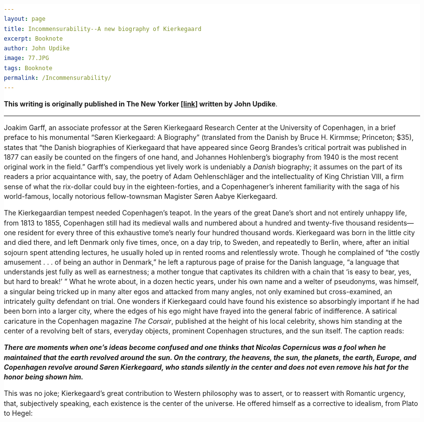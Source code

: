 ```yaml
---
layout: page
title: Incommensurability--A new biography of Kierkegaard
excerpt: Booknote
author: John Updike
image: 77.JPG
tags: Booknote
permalink: /Incommensurability/
---
```


**This writing is originally published in The New Yorker [[link](https://www.newyorker.com/magazine/2005/03/28/incommensurability)] written by  John Updike**.

****

Joakim Garff, an associate professor at the Søren Kierkegaard Research Center at the University of Copenhagen, in a brief preface to his monumental “Søren Kierkegaard: A Biography” (translated from the Danish by Bruce H. Kirmmse; Princeton; $35), states that “the Danish biographies of Kierkegaard that have appeared since Georg Brandes’s critical portrait was published in 1877 can easily be counted on the fingers of one hand, and Johannes Hohlenberg’s biography from 1940 is the most recent original work in the field.” Garff’s compendious yet lively work is undeniably a *Danish* biography; it assumes on the part of its readers a prior acquaintance with, say, the poetry of Adam Oehlenschläger and the intellectuality of King Christian VIII, a firm sense of what the rix-dollar could buy in the eighteen-forties, and a Copenhagener’s inherent familiarity with the saga of his world-famous, locally notorious fellow-townsman Magister Søren Aabye Kierkegaard.

The Kierkegaardian tempest needed Copenhagen’s teapot. In the years of the great Dane’s short and not entirely unhappy life, from 1813 to 1855, Copenhagen still had its medieval walls and numbered about a hundred and twenty-five thousand residents—one resident for every three of this exhaustive tome’s nearly four hundred thousand words. Kierkegaard was born in the little city and died there, and left Denmark only five times, once, on a day trip, to Sweden, and repeatedly to Berlin, where, after an initial sojourn spent attending lectures, he usually holed up in rented rooms and relentlessly wrote. Though he complained of “the costly amusement . . . of being an author in Denmark,” he left a rapturous page of praise for the Danish language, “a language that understands jest fully as well as earnestness; a mother tongue that captivates its children with a chain that ‘is easy to bear, yes, but hard to break!’ ” What he wrote about, in a dozen hectic years, under his own name and a welter of pseudonyms, was himself, a singular being tricked up in many alter egos and attacked from many angles, not only examined but cross-examined, an intricately guilty defendant on trial. One wonders if Kierkegaard could have found his existence so absorbingly important if he had been born into a larger city, where the edges of his ego might have frayed into the general fabric of indifference. A satirical caricature in the Copenhagen magazine *The Corsair*, published at the height of his local celebrity, shows him standing at the center of a revolving belt of stars, everyday objects, prominent Copenhagen structures, and the sun itself. The caption reads:

***There are moments when one’s ideas become confused and one thinks that Nicolas Copernicus was a fool when he maintained that the earth revolved around the sun. On the contrary, the heavens, the sun, the planets, the earth, Europe, and Copenhagen revolve around Søren Kierkegaard, who stands silently in the center and does not even remove his hat for the honor being shown him.***

This was no joke; Kierkegaard’s great contribution to Western philosophy was to assert, or to reassert with Romantic urgency, that, subjectively speaking, each existence is the center of the universe. He offered himself as a corrective to idealism, from Plato to Hegel:
